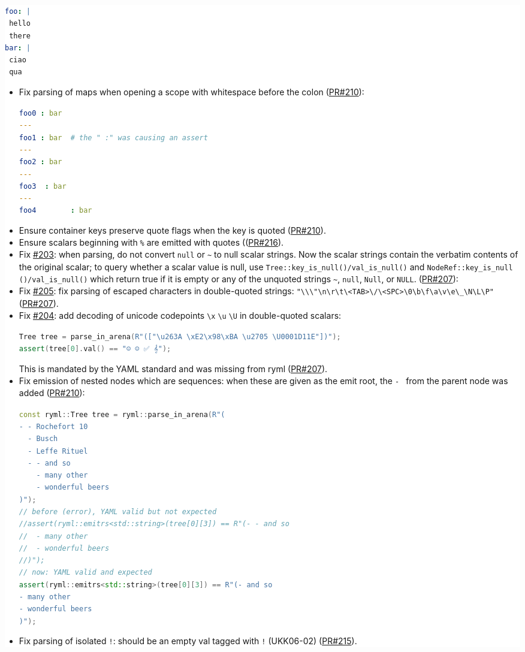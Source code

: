   ```yaml
  foo: |
   hello
   there
  bar: |
   ciao
   qua
  ```
- Fix parsing of maps when opening a scope with whitespace before the colon ([PR#210](https://github.com/biojppm/rapidyaml/pulls/210)):
  ```yaml
  foo0 : bar
  ---
  foo1 : bar  # the " :" was causing an assert
  ---
  foo2 : bar
  ---
  foo3	: bar
  ---
  foo4   	  : bar
  ```
- Ensure container keys preserve quote flags when the key is quoted ([PR#210](https://github.com/biojppm/rapidyaml/pulls/210)).
- Ensure scalars beginning with `%` are emitted with quotes (([PR#216](https://github.com/biojppm/rapidyaml/pulls/216)).
- Fix [#203](https://github.com/biojppm/rapidyaml/issues/203): when parsing, do not convert `null` or `~` to null scalar strings. Now the scalar strings contain the verbatim contents of the original scalar; to query whether a scalar value is null, use `Tree::key_is_null()/val_is_null()` and `NodeRef::key_is_null()/val_is_null()` which return true if it is empty or any of the unquoted strings `~`, `null`, `Null`, or `NULL`. ([PR#207](https://github.com/biojppm/rapidyaml/pulls/207)):
- Fix [#205](https://github.com/biojppm/rapidyaml/issues/205): fix parsing of escaped characters in double-quoted strings: `"\\\"\n\r\t\<TAB>\/\<SPC>\0\b\f\a\v\e\_\N\L\P"` ([PR#207](https://github.com/biojppm/rapidyaml/pulls/207)).
- Fix [#204](https://github.com/biojppm/rapidyaml/issues/204): add decoding of unicode codepoints `\x` `\u` `\U` in double-quoted scalars:
  ```c++
  Tree tree = parse_in_arena(R"(["\u263A \xE2\x98\xBA \u2705 \U0001D11E"])");
  assert(tree[0].val() == "☺ ☺ ✅ 𝄞");
  ```
  This is mandated by the YAML standard and was missing from ryml ([PR#207](https://github.com/biojppm/rapidyaml/pulls/207)).
- Fix emission of nested nodes which are sequences: when these are given as the emit root, the `- ` from the parent node was added ([PR#210](https://github.com/biojppm/rapidyaml/pulls/210)):
  ```c++
  const ryml::Tree tree = ryml::parse_in_arena(R"(
  - - Rochefort 10
    - Busch
    - Leffe Rituel
    - - and so
      - many other
      - wonderful beers
  )");
  // before (error), YAML valid but not expected
  //assert(ryml::emitrs<std::string>(tree[0][3]) == R"(- - and so
  //  - many other
  //  - wonderful beers
  //)");
  // now: YAML valid and expected
  assert(ryml::emitrs<std::string>(tree[0][3]) == R"(- and so
  - many other
  - wonderful beers
  )");
  ```
- Fix parsing of isolated `!`: should be an empty val tagged with `!` (UKK06-02) ([PR#215](https://github.com/biojppm/rapidyaml/pulls/215)).